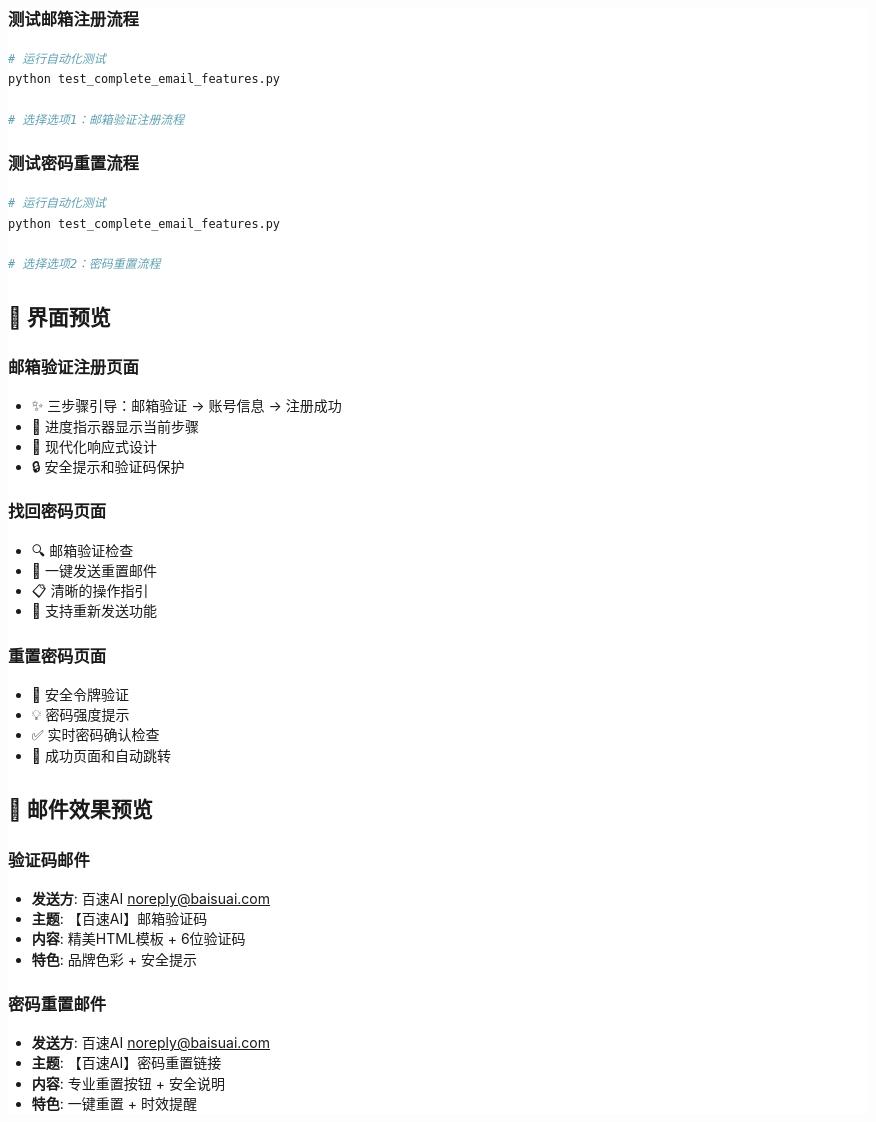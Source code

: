 ### **测试邮箱注册流程**
```bash
# 运行自动化测试
python test_complete_email_features.py

# 选择选项1：邮箱验证注册流程
```

### **测试密码重置流程**
```bash
# 运行自动化测试
python test_complete_email_features.py

# 选择选项2：密码重置流程
```

## 🎨 **界面预览**

### **邮箱验证注册页面**
- ✨ 三步骤引导：邮箱验证 → 账号信息 → 注册成功
- 🎯 进度指示器显示当前步骤
- 📱 现代化响应式设计
- 🔒 安全提示和验证码保护

### **找回密码页面**
- 🔍 邮箱验证检查
- 📧 一键发送重置邮件
- 📋 清晰的操作指引
- 🔄 支持重新发送功能

### **重置密码页面**
- 🔑 安全令牌验证
- 💡 密码强度提示
- ✅ 实时密码确认检查
- 🎉 成功页面和自动跳转

## 📧 **邮件效果预览**

### **验证码邮件**
- **发送方**: 百速AI <noreply@baisuai.com>
- **主题**: 【百速AI】邮箱验证码
- **内容**: 精美HTML模板 + 6位验证码
- **特色**: 品牌色彩 + 安全提示

### **密码重置邮件**
- **发送方**: 百速AI <noreply@baisuai.com>
- **主题**: 【百速AI】密码重置链接
- **内容**: 专业重置按钮 + 安全说明
- **特色**: 一键重置 + 时效提醒

